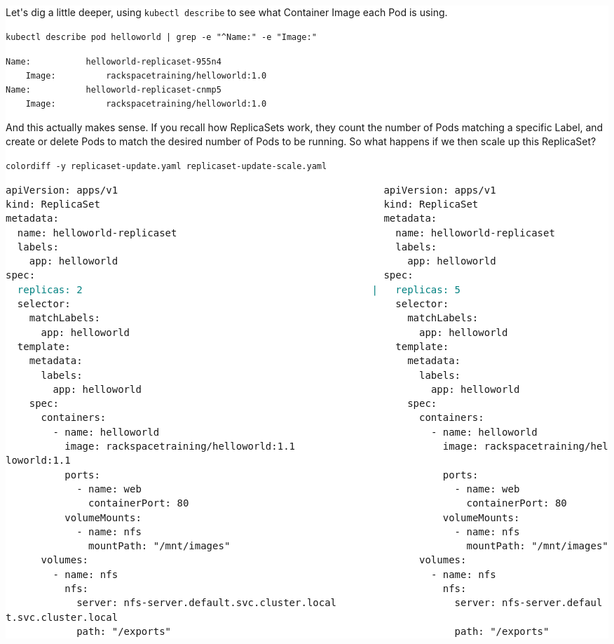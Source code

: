 Let's dig a little deeper, using `kubectl describe` to see what Container Image each Pod is using.

```
kubectl describe pod helloworld | grep -e "^Name:" -e "Image:"
```

```console
Name:           helloworld-replicaset-955n4
    Image:          rackspacetraining/helloworld:1.0
Name:           helloworld-replicaset-cnmp5
    Image:          rackspacetraining/helloworld:1.0
```

And this actually makes sense. If you recall how ReplicaSets work, they count the number of Pods matching a specific Label, and create or delete Pods to match the desired number of Pods to be running. So what happens if we then scale up this ReplicaSet?

```
colordiff -y replicaset-update.yaml replicaset-update-scale.yaml
```

<pre>
apiVersion: apps/v1                                             apiVersion: apps/v1
kind: ReplicaSet                                                kind: ReplicaSet
metadata:                                                       metadata:
  name: helloworld-replicaset                                     name: helloworld-replicaset
  labels:                                                         labels:
    app: helloworld                                                 app: helloworld
spec:                                                           spec:
<span style="color:teal;">  replicas: 2                                                 |   replicas: 5</span>
  selector:                                                       selector:
    matchLabels:                                                    matchLabels:
      app: helloworld                                                 app: helloworld
  template:                                                       template:
    metadata:                                                       metadata:
      labels:                                                         labels:
        app: helloworld                                                 app: helloworld
    spec:                                                           spec:
      containers:                                                     containers:
        - name: helloworld                                              - name: helloworld
          image: rackspacetraining/helloworld:1.1                         image: rackspacetraining/helloworld:1.1
          ports:                                                          ports:
            - name: web                                                     - name: web
              containerPort: 80                                               containerPort: 80
          volumeMounts:                                                   volumeMounts:
            - name: nfs                                                     - name: nfs
              mountPath: &quot;/mnt/images&quot;                                        mountPath: &quot;/mnt/images&quot;
      volumes:                                                        volumes:
        - name: nfs                                                     - name: nfs
          nfs:                                                            nfs:
            server: nfs-server.default.svc.cluster.local                    server: nfs-server.default.svc.cluster.local
            path: &quot;/exports&quot;                                                path: &quot;/exports&quot;
</pre>
